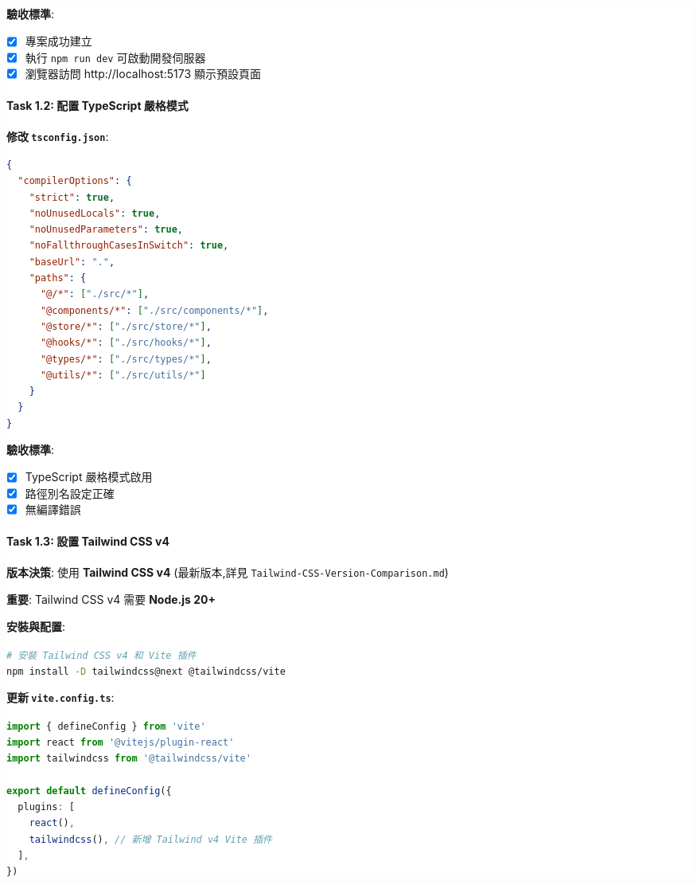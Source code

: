 **驗收標準**:
- [x] 專案成功建立
- [x] 執行 `npm run dev` 可啟動開發伺服器
- [x] 瀏覽器訪問 http://localhost:5173 顯示預設頁面

#### Task 1.2: 配置 TypeScript 嚴格模式

**修改 `tsconfig.json`**:
```json
{
  "compilerOptions": {
    "strict": true,
    "noUnusedLocals": true,
    "noUnusedParameters": true,
    "noFallthroughCasesInSwitch": true,
    "baseUrl": ".",
    "paths": {
      "@/*": ["./src/*"],
      "@components/*": ["./src/components/*"],
      "@store/*": ["./src/store/*"],
      "@hooks/*": ["./src/hooks/*"],
      "@types/*": ["./src/types/*"],
      "@utils/*": ["./src/utils/*"]
    }
  }
}
```

**驗收標準**:
- [x] TypeScript 嚴格模式啟用
- [x] 路徑別名設定正確
- [x] 無編譯錯誤

#### Task 1.3: 設置 Tailwind CSS v4

**版本決策**: 使用 **Tailwind CSS v4** (最新版本,詳見 `Tailwind-CSS-Version-Comparison.md`)

**重要**: Tailwind CSS v4 需要 **Node.js 20+**

**安裝與配置**:
```bash
# 安裝 Tailwind CSS v4 和 Vite 插件
npm install -D tailwindcss@next @tailwindcss/vite
```

**更新 `vite.config.ts`**:
```typescript
import { defineConfig } from 'vite'
import react from '@vitejs/plugin-react'
import tailwindcss from '@tailwindcss/vite'

export default defineConfig({
  plugins: [
    react(),
    tailwindcss(), // 新增 Tailwind v4 Vite 插件
  ],
})
```
